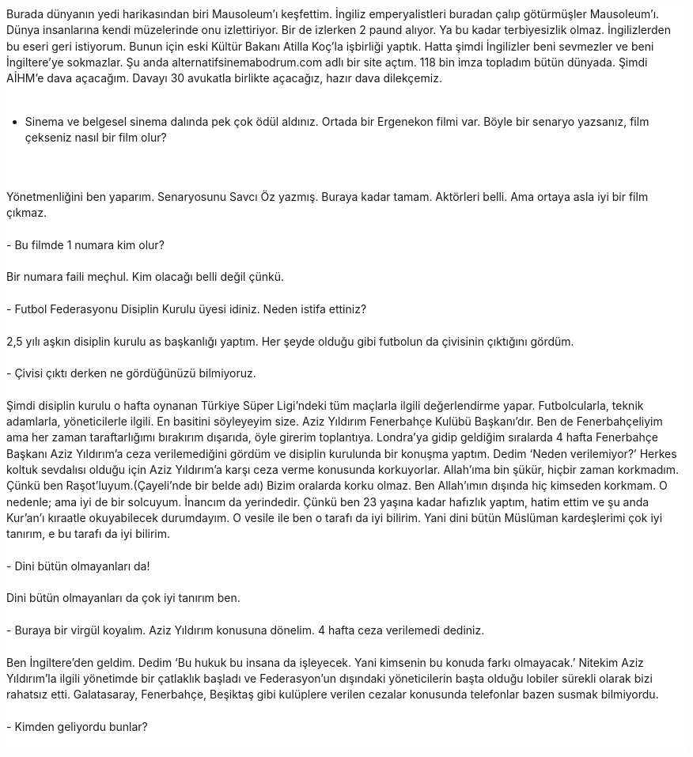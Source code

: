  Burada dünyanın yedi harikasından biri Mausoleum’ı keşfettim. İngiliz emperyalistleri buradan çalıp götürmüşler Mausoleum’ı. Dünya insanlarına kendi müzelerinde onu izlettiriyor. Bir de izlerken 2 paund alıyor. Ya bu kadar terbiyesizlik olmaz. İngilizlerden bu eseri geri istiyorum. Bunun için eski Kültür Bakanı Atilla Koç’la işbirliği yaptık. Hatta şimdi İngilizler beni sevmezler ve beni İngiltere’ye sokmazlar. Şu anda alternatifsinemabodrum.com adlı bir site açtım. 118 bin imza topladım bütün dünyada. Şimdi AİHM’e dava açacağım. Davayı 30 avukatla birlikte açacağız, hazır dava dilekçemiz.
 <br/>
 <br/>
 - Sinema ve belgesel sinema dalında pek çok ödül aldınız. Ortada bir Ergenekon filmi var. Böyle bir senaryo yazsanız, film çekseniz nasıl bir film olur?
 <br/>
 <br/>
 Yönetmenliğini ben yaparım. Senaryosunu Savcı Öz yazmış. Buraya kadar tamam. Aktörleri belli. Ama ortaya asla iyi bir film çıkmaz.
 <br/>
 <br/>
 - Bu filmde 1 numara kim olur?
 <br/>
 <br/>
 Bir numara faili meçhul. Kim olacağı belli değil çünkü.
 <br/>
 <br/>
 - Futbol Federasyonu Disiplin Kurulu üyesi idiniz. Neden istifa ettiniz?
 <br/>
 <br/>
 2,5 yılı aşkın disiplin kurulu as başkanlığı yaptım. Her şeyde olduğu gibi futbolun da çivisinin çıktığını gördüm.
 <br/>
 <br/>
 - Çivisi çıktı derken ne gördüğünüzü bilmiyoruz.
 <br/>
 <br/>
 Şimdi disiplin kurulu o hafta oynanan Türkiye Süper Ligi’ndeki tüm maçlarla ilgili değerlendirme yapar. Futbolcularla, teknik adamlarla, yöneticilerle ilgili. En basitini söyleyeyim size. Aziz Yıldırım Fenerbahçe Kulübü Başkanı’dır. Ben de Fenerbahçeliyim ama her zaman taraftarlığımı bırakırım dışarıda, öyle girerim toplantıya. Londra’ya gidip geldiğim sıralarda 4 hafta Fenerbahçe Başkanı Aziz Yıldırım’a ceza verilemediğini gördüm ve disiplin kurulunda bir konuşma yaptım. Dedim ‘Neden verilemiyor?’ Herkes koltuk sevdalısı olduğu için Aziz Yıldırım’a karşı ceza verme konusunda korkuyorlar. Allah’ıma bin şükür, hiçbir zaman korkmadım. Çünkü ben Raşot’luyum.(Çayeli’nde bir belde adı) Bizim oralarda korku olmaz. Ben Allah’ımın dışında hiç kimseden korkmam. O nedenle; ama iyi de bir solcuyum. İnancım da yerindedir. Çünkü ben 23 yaşına kadar hafızlık yaptım, hatim ettim ve şu anda Kur’an’ı kıraatle okuyabilecek  durumdayım. O vesile ile ben o tarafı da iyi bilirim. Yani dini bütün Müslüman kardeşlerimi çok iyi tanırım, e bu tarafı da iyi bilirim.
 <br/>
 <br/>
 - Dini bütün olmayanları da!
 <br/>
 <br/>
 Dini bütün olmayanları da çok iyi tanırım ben.
 <br/>
 <br/>
 - Buraya bir virgül koyalım. Aziz Yıldırım konusuna dönelim. 4 hafta ceza verilemedi dediniz.
 <br/>
 <br/>
 Ben İngiltere’den geldim. Dedim ‘Bu hukuk bu insana da işleyecek. Yani kimsenin bu konuda farkı olmayacak.’ Nitekim Aziz Yıldırım’la ilgili yönetimde bir çatlaklık başladı ve Federasyon’un dışındaki yöneticilerin başta olduğu lobiler sürekli olarak bizi rahatsız etti. Galatasaray, Fenerbahçe, Beşiktaş gibi kulüplere verilen cezalar konusunda telefonlar bazen susmak bilmiyordu.
 <br/>
 <br/>
 - Kimden geliyordu bunlar?
 <br/>
 <br/>